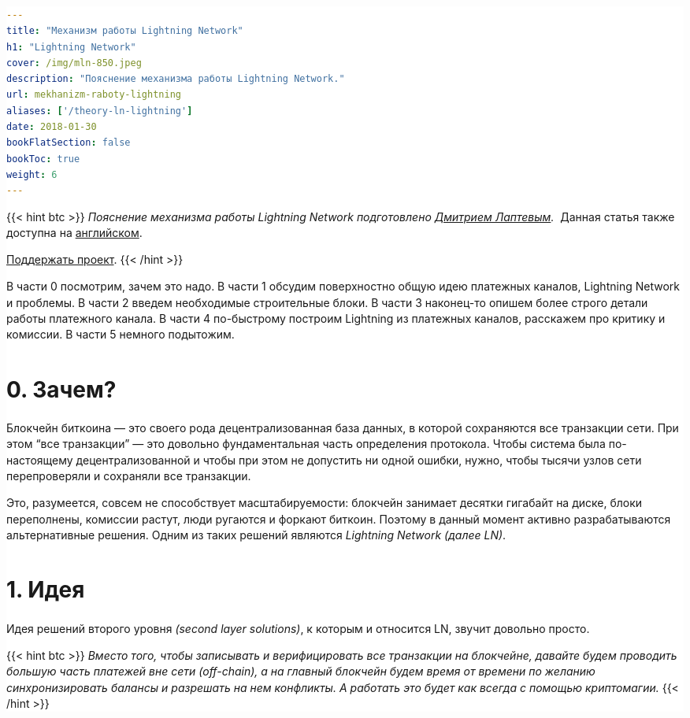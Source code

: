 ```yaml
---
title: "Механизм работы Lightning Network"
h1: "Lightning Network"
cover: /img/mln-850.jpeg
description: "Пояснение механизма работы Lightning Network."
url: mekhanizm-raboty-lightning
aliases: ['/theory-ln-lightning']
date: 2018-01-30
bookFlatSection: false
bookToc: true
weight: 6
---
```


{{< hint btc >}}
_Пояснение механизма работы Lightning Network подготовлено_ [_Дмитрием Лаптевым_](https://medium.com/@x0100)_._  Данная статья также доступна на [английском](https://medium.com/@x0100/lightning-network-45b4b2119d97).

[Поддержать проект](/contribute).
{{< /hint >}}

В части 0 посмотрим, зачем это надо. В части 1 обсудим поверхностно общую идею платежных каналов, Lightning Network и проблемы. В части 2 введем необходимые строительные блоки. В части 3 наконец-то опишем более строго детали работы платежного канала. В части 4 по-быстрому построим Lightning из платежных каналов, расскажем про критику и комиссии. В части 5 немного подытожим.

# 0. Зачем?

Блокчейн биткоина — это своего рода децентрализованная база данных, в которой сохраняются все транзакции сети. При этом “все транзакции” — это довольно фундаментальная часть определения протокола. Чтобы система была по-настоящему децентрализованной и чтобы при этом не допустить ни одной ошибки, нужно, чтобы тысячи узлов сети перепроверяли и сохраняли все транзакции.

Это, разумеется, совсем не способствует масштабируемости: блокчейн занимает десятки гигабайт на диске, блоки переполнены, комиссии растут, люди ругаются и форкают биткоин. Поэтому в данный момент активно разрабатываются альтернативные решения. Одним из таких решений являются _Lightning Network (далее LN)_.

# 1. Идея

Идея решений второго уровня _(second layer solutions)_, к которым и относится LN, звучит довольно просто.

{{< hint btc >}}
_Вместо того, чтобы записывать и верифицировать все транзакции на блокчейне, давайте будем проводить большую часть платежей вне сети (off-chain), а на главный блокчейн будем время от времени по желанию синхронизировать балансы и разрешать на нем конфликты. А работать это будет как всегда с помощью криптомагии._
{{< /hint >}}
